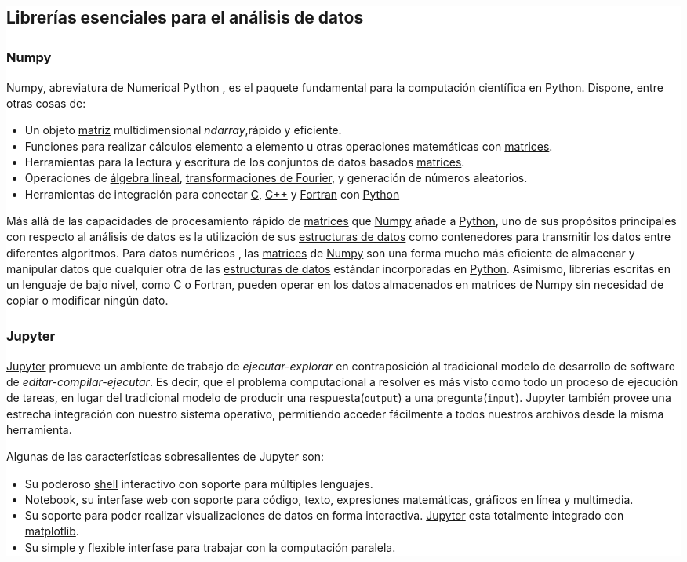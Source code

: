 ## Librerías esenciales para el análisis de datos

### Numpy

[Numpy](http://www.numpy.org/), abreviatura de Numerical [Python](http://python.org/) , es el paquete fundamental para la computación científica en [Python](http://python.org/). Dispone, entre otras cosas de:

* Un objeto <a href='http://es.wikipedia.org/wiki/Matriz_(matem%C3%A1ticas)' target='_blank'>matriz</a> multidimensional *ndarray*,rápido y eficiente.
* Funciones para realizar cálculos elemento a elemento u otras operaciones matemáticas con <a href='http://es.wikipedia.org/wiki/Matriz_(matem%C3%A1ticas)' target='_blank'>matrices</a>. 
* Herramientas para la lectura y escritura de los conjuntos de datos basados <a href='http://es.wikipedia.org/wiki/Matriz_(matem%C3%A1ticas)' target='_blank'>matrices</a>.
* Operaciones de [álgebra lineal](http://es.wikipedia.org/wiki/%C3%81lgebra_lineal), [transformaciones de Fourier](http://es.wikipedia.org/wiki/Transformada_de_Fourier), y generación de números aleatorios.
* Herramientas de integración para conectar <a href="http://es.wikipedia.org/wiki/C_(lenguaje_de_programaci%C3%B3n)">C</a>, [C++](http://es.wikipedia.org/wiki/C%2B%2B) y [Fortran](http://es.wikipedia.org/wiki/Fortran) con [Python](http://python.org/)

Más allá de las capacidades de procesamiento rápido de <a href='http://es.wikipedia.org/wiki/Matriz_(matem%C3%A1ticas)' target='_blank'>matrices</a> que [Numpy](http://www.numpy.org/) añade a [Python](http://python.org/), uno de sus
propósitos principales con respecto al análisis de datos es la utilización de sus [estructuras de datos](http://es.wikipedia.org/wiki/Estructura_de_datos) como contenedores para transmitir los datos entre diferentes algoritmos. Para datos numéricos , las <a href='http://es.wikipedia.org/wiki/Matriz_(matem%C3%A1ticas)' target='_blank'>matrices</a> de [Numpy](http://www.numpy.org/) son una forma mucho más eficiente de almacenar y manipular datos que cualquier otra de las [estructuras de datos](http://es.wikipedia.org/wiki/Estructura_de_datos) estándar incorporadas en [Python](http://python.org/). Asimismo, librerías escritas en un lenguaje de bajo nivel, como <a href="http://es.wikipedia.org/wiki/C_(lenguaje_de_programaci%C3%B3n)">C</a> o [Fortran](http://es.wikipedia.org/wiki/Fortran), pueden operar en los datos almacenados en <a href='http://es.wikipedia.org/wiki/Matriz_(matem%C3%A1ticas)' target='_blank'>matrices</a> de [Numpy](http://www.numpy.org/) sin necesidad de copiar o modificar ningún dato.

### Jupyter 

[Jupyter](http://jupyter.org/) promueve un ambiente de trabajo de *ejecutar-explorar* en contraposición al tradicional modelo de desarrollo de software de *editar-compilar-ejecutar*. Es decir, que el problema computacional a resolver es más visto como todo un proceso de ejecución de tareas, en lugar del tradicional modelo de producir una respuesta(`output`) a una pregunta(`input`).  [Jupyter](http://jupyter.org/) también provee una estrecha integración con nuestro sistema operativo, permitiendo acceder fácilmente a todos nuestros archivos desde la misma herramienta.

Algunas de las características sobresalientes de [Jupyter](http://jupyter.org/) son:

* Su poderoso <a href='http://es.wikipedia.org/wiki/Shell_(inform%C3%A1tica)' target='_blank'>shell</a> interactivo con soporte para múltiples lenguajes.
* [Notebook](http://jupyter.org/), su interfase web con soporte para código, texto, expresiones matemáticas, gráficos en línea y multimedia.
* Su soporte para poder realizar visualizaciones de datos en forma interactiva. [Jupyter](http://jupyter.org/) esta totalmente integrado con [matplotlib](http://matplotlib.org/).
* Su simple y flexible interfase para trabajar con la [computación paralela](http://es.wikipedia.org/wiki/Computaci%C3%B3n_paralela).
